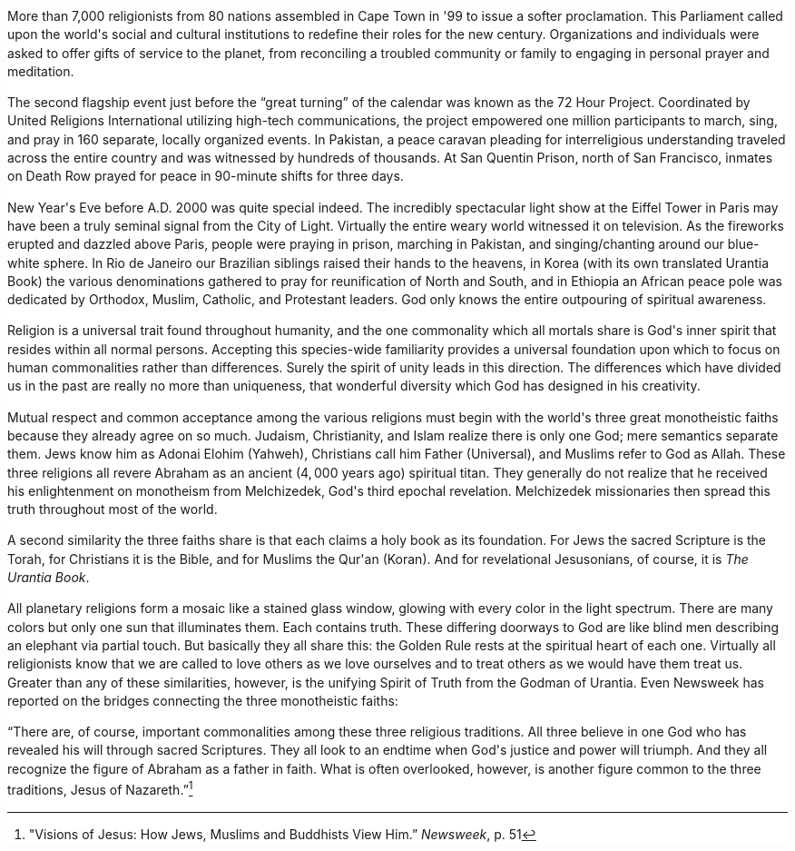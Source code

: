 More than 7,000 religionists from 80 nations assembled in Cape Town in '99 to issue a softer proclamation. This Parliament called upon the world's social and cultural institutions to redefine their roles for the new century. Organizations and individuals were asked to offer gifts of service to the planet, from reconciling a troubled community or family to engaging in personal prayer and meditation.

The second flagship event just before the “great turning” of the calendar was known as the 72 Hour Project. Coordinated by United Religions International utilizing high-tech communications, the project empowered one million participants to march, sing, and pray in 160 separate, locally organized events. In Pakistan, a peace caravan pleading for interreligious understanding traveled across the entire country and was witnessed by hundreds of thousands. At San Quentin Prison, north of San Francisco, inmates on Death Row prayed for peace in 90-minute shifts for three days.

New Year's Eve before A.D. 2000 was quite special indeed. The incredibly spectacular light show at the Eiffel Tower in Paris may have been a truly seminal signal from the City of Light. Virtually the entire weary world witnessed it on television. As the fireworks erupted and dazzled above Paris, people were praying in prison, marching in Pakistan, and singing/chanting around our blue-white sphere. In Rio de Janeiro our Brazilian siblings raised their hands to the heavens, in Korea (with its own translated Urantia Book) the various denominations gathered to pray for reunification of North and South, and in Ethiopia an African peace pole was dedicated by Orthodox, Muslim, Catholic, and Protestant leaders. God only knows the entire outpouring of spiritual awareness.

Religion is a universal trait found throughout humanity, and the one commonality which all mortals share is God's inner spirit that resides within all normal persons. Accepting this species-wide familiarity provides a universal foundation upon which to focus on human commonalities rather than differences. Surely the spirit of unity leads in this direction. The differences which have divided us in the past are really no more than uniqueness, that wonderful diversity which God has designed in his creativity.

Mutual respect and common acceptance among the various religions must begin with the world's three great monotheistic faiths because they already agree on so much. Judaism, Christianity, and Islam realize there is only one God; mere semantics separate them. Jews know him as Adonai Elohim (Yahweh), Christians call him Father (Universal), and Muslims refer to God as Allah. These three religions all revere Abraham as an ancient $(4,000$ years ago) spiritual titan. They generally do not realize that he received his enlightenment on monotheism from Melchizedek, God's third epochal revelation. Melchizedek missionaries then spread this truth throughout most of the world.

A second similarity the three faiths share is that each claims a holy book as its foundation. For Jews the sacred Scripture is the Torah, for Christians it is the Bible, and for Muslims the Qur'an (Koran). And for revelational Jesusonians, of course, it is _The Urantia Book_.

All planetary religions form a mosaic like a stained glass window, glowing with every color in the light spectrum. There are many colors but only one sun that illuminates them. Each contains truth. These differing doorways to God are like blind men describing an elephant via partial touch. But basically they all share this: the Golden Rule rests at the spiritual heart of each one. Virtually all religionists know that we are called to love others as we love ourselves and to treat others as we would have them treat us. Greater than any of these similarities, however, is the unifying Spirit of Truth from the Godman of Urantia. Even Newsweek has reported on the bridges connecting the three monotheistic faiths:

“There are, of course, important commonalities among these three religious traditions. All three believe in one God who has revealed his will through sacred Scriptures. They all look to an endtime when God's justice and power will triumph. And they all recognize the figure of Abraham as a father in faith. What is often overlooked, however, is another figure common to the three traditions, Jesus of Nazareth.”[^4]


[^1]: “The Great Turning” Sarah Ruth Gelder, _Yes! A Journal of Positive Futures_, Spring 2000, pp. 34-37
[^2]: “Moments of Grace” Thomas Berry, _Yes! A Journal of Positive Futures_, p. 15.
[^3]: “Speaking Peace” Carol Estes, _Yes! A Journal of Positive Futures_, p. 6
[^4]: "Visions of Jesus: How Jews, Muslims and Buddhists View Him.” _Newsweek_, p. 51
[^5]: Ibid
[^6]: Newsweek, March 27, 2000; p. 56